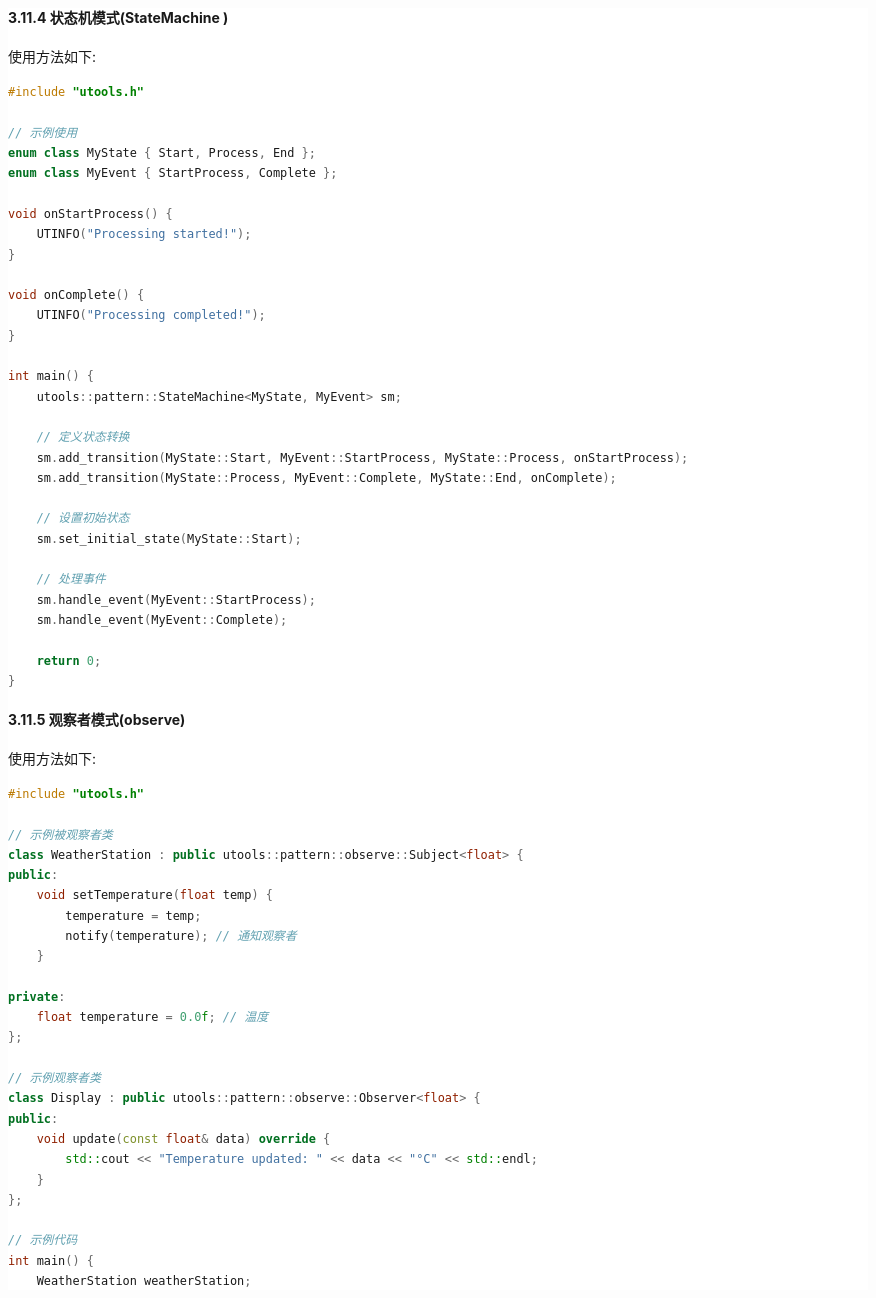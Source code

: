#### 3.11.4 状态机模式(StateMachine )
使用方法如下:
```cpp
#include "utools.h"

// 示例使用
enum class MyState { Start, Process, End };
enum class MyEvent { StartProcess, Complete };

void onStartProcess() {
    UTINFO("Processing started!");
}

void onComplete() {
    UTINFO("Processing completed!");
}

int main() {
    utools::pattern::StateMachine<MyState, MyEvent> sm;

    // 定义状态转换
    sm.add_transition(MyState::Start, MyEvent::StartProcess, MyState::Process, onStartProcess);
    sm.add_transition(MyState::Process, MyEvent::Complete, MyState::End, onComplete);

    // 设置初始状态
    sm.set_initial_state(MyState::Start);

    // 处理事件
    sm.handle_event(MyEvent::StartProcess);
    sm.handle_event(MyEvent::Complete);

    return 0;
}
```

#### 3.11.5 观察者模式(observe)
使用方法如下:
```cpp
#include "utools.h"

// 示例被观察者类
class WeatherStation : public utools::pattern::observe::Subject<float> {
public:
    void setTemperature(float temp) {
        temperature = temp;
        notify(temperature); // 通知观察者
    }

private:
    float temperature = 0.0f; // 温度
};

// 示例观察者类
class Display : public utools::pattern::observe::Observer<float> {
public:
    void update(const float& data) override {
        std::cout << "Temperature updated: " << data << "°C" << std::endl;
    }
};

// 示例代码
int main() {
    WeatherStation weatherStation;

```